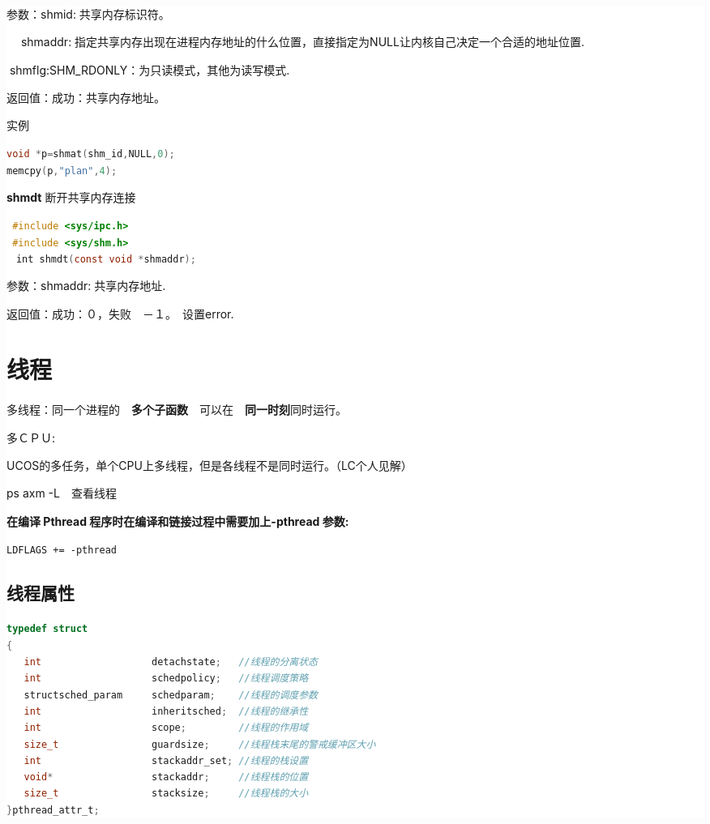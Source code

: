 参数：shmid:  共享内存标识符。

​	　shmaddr: 指定共享内存出现在进程内存地址的什么位置，直接指定为NULL让内核自己决定一个合适的地址位置.

​	   shmflg:SHM_RDONLY：为只读模式，其他为读写模式.

返回值：成功：共享内存地址。

实例

```c
void *p=shmat(shm_id,NULL,0);
memcpy(p,"plan",4);
```



**shmdt** 断开共享内存连接

```c
 #include <sys/ipc.h>
 #include <sys/shm.h>
　int shmdt(const void *shmaddr);
```

参数：shmaddr: 共享内存地址.

返回值：成功：０，失败　－１。　设置error.



# 线程

多线程：同一个进程的　**多个子函数**　可以在　**同一时刻**同时运行。

多ＣＰＵ:

UCOS的多任务，单个CPU上多线程，但是各线程不是同时运行。（LC个人见解）

ps axm  -L　查看线程

**在编译 Pthread 程序时在编译和链接过程中需要加上-pthread 参数:**

```
LDFLAGS += -pthread
```



## 线程属性

```c
typedef struct
{ 
   int                   detachstate;   //线程的分离状态
   int                   schedpolicy;   //线程调度策略
   structsched_param     schedparam;    //线程的调度参数
   int                   inheritsched;  //线程的继承性
   int                   scope;         //线程的作用域
   size_t                guardsize;     //线程栈末尾的警戒缓冲区大小
   int                   stackaddr_set; //线程的栈设置
   void*                 stackaddr;     //线程栈的位置
   size_t                stacksize;     //线程栈的大小
}pthread_attr_t;
```
